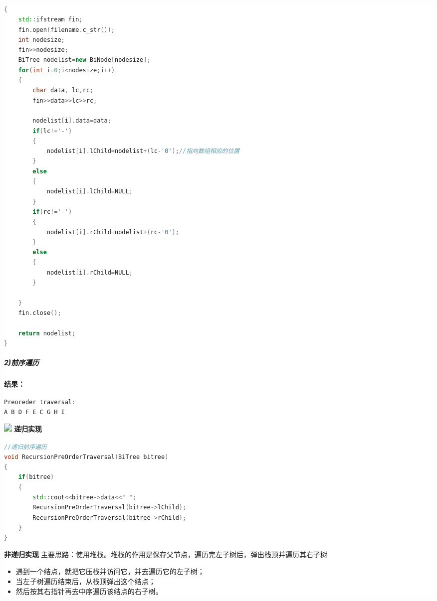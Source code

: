 ```cpp
{
    std::ifstream fin;
    fin.open(filename.c_str());
    int nodesize;
    fin>>nodesize;
    BiTree nodelist=new BiNode[nodesize];
    for(int i=0;i<nodesize;i++)
    {
        char data, lc,rc;
        fin>>data>>lc>>rc;

        nodelist[i].data=data;
        if(lc!='-')
        {
            nodelist[i].lChild=nodelist+(lc-'0');//指向数组相应的位置
        }
        else
        {
            nodelist[i].lChild=NULL;
        }
        if(rc!='-')
        {
            nodelist[i].rChild=nodelist+(rc-'0');
        }
        else
        {
            nodelist[i].rChild=NULL;
        }

    }
    fin.close();

    return nodelist;
}
```
##### **2)前序遍历**
**结果：**
```cpp
Preoreder traversal:
A B D F E C G H I
```
![](https://raw.githubusercontent.com/LingjieLi/LingjieLi.github.io/master/images/PreOrder.png)
**递归实现**
```cpp
//递归前序遍历
void RecursionPreOrderTraversal(BiTree bitree)
{
    if(bitree)
    {
        std::cout<<bitree->data<<" ";
        RecursionPreOrderTraversal(bitree->lChild);
        RecursionPreOrderTraversal(bitree->rChild);
    }
}
```
**非递归实现**
主要思路：使用堆栈。堆栈的作用是保存父节点，遍历完左子树后，弹出栈顶并遍历其右子树
- 遇到一个结点，就把它压栈并访问它，并去遍历它的左子树；
- 当左子树遍历结束后，从栈顶弹出这个结点；
- 然后按其右指针再去中序遍历该结点的右子树。
